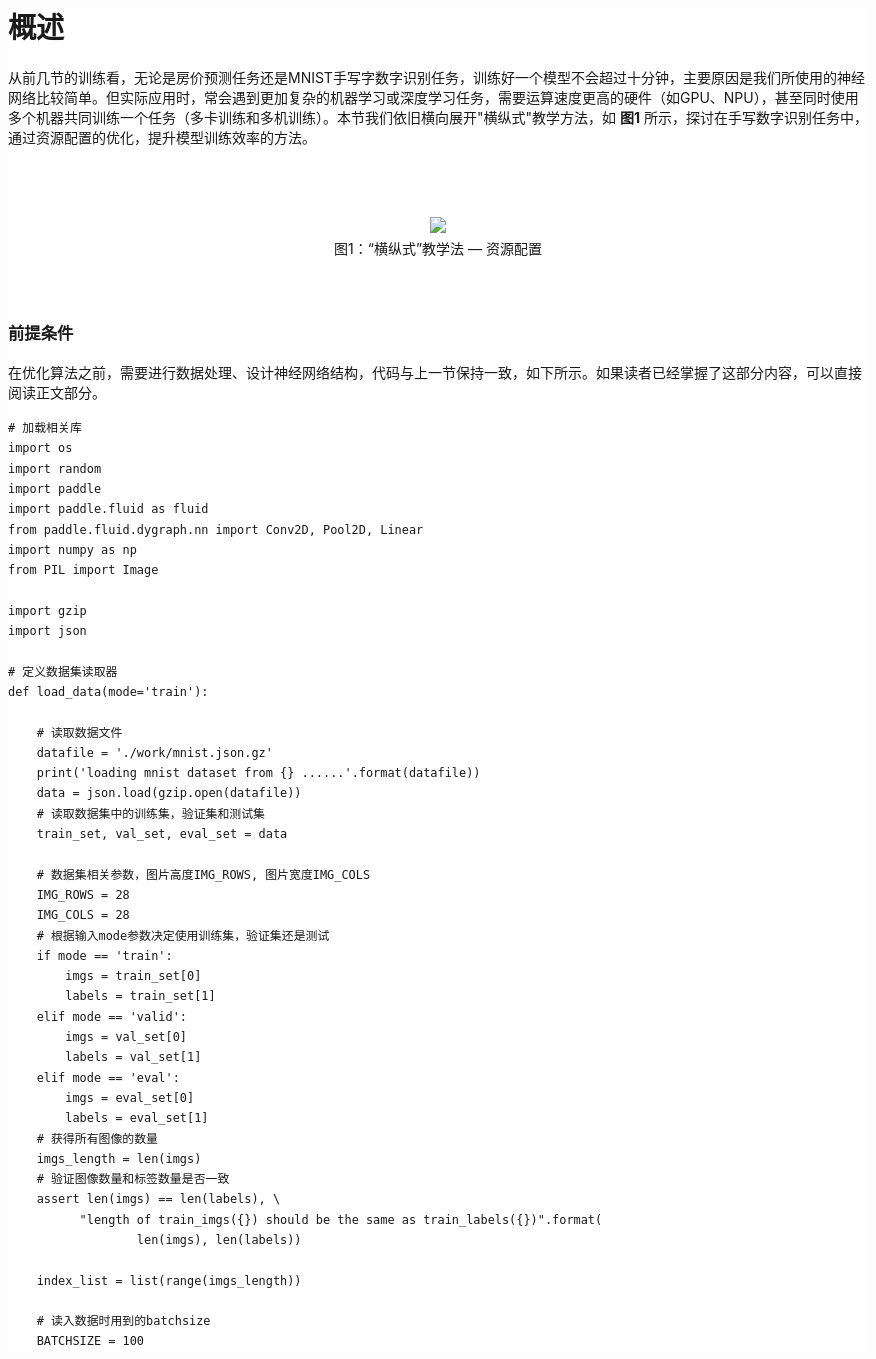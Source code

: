 # 概述

从前几节的训练看，无论是房价预测任务还是MNIST手写字数字识别任务，训练好一个模型不会超过十分钟，主要原因是我们所使用的神经网络比较简单。但实际应用时，常会遇到更加复杂的机器学习或深度学习任务，需要运算速度更高的硬件（如GPU、NPU），甚至同时使用多个机器共同训练一个任务（多卡训练和多机训练）。本节我们依旧横向展开"横纵式"教学方法，如 **图1** 所示，探讨在手写数字识别任务中，通过资源配置的优化，提升模型训练效率的方法。

<br></br>
<center><img src="https://ai-studio-static-online.cdn.bcebos.com/917f13e9f6e042efb7041912a79266660db45dbbd98c4613867dff6fe8789d55" width="1000" hegiht="" ></center>
<center>图1：“横纵式”教学法 — 资源配置</center>
<br></br>

### 前提条件

在优化算法之前，需要进行数据处理、设计神经网络结构，代码与上一节保持一致，如下所示。如果读者已经掌握了这部分内容，可以直接阅读正文部分。

```
# 加载相关库
import os
import random
import paddle
import paddle.fluid as fluid
from paddle.fluid.dygraph.nn import Conv2D, Pool2D, Linear
import numpy as np
from PIL import Image

import gzip
import json

# 定义数据集读取器
def load_data(mode='train'):

    # 读取数据文件
    datafile = './work/mnist.json.gz'
    print('loading mnist dataset from {} ......'.format(datafile))
    data = json.load(gzip.open(datafile))
    # 读取数据集中的训练集，验证集和测试集
    train_set, val_set, eval_set = data

    # 数据集相关参数，图片高度IMG_ROWS, 图片宽度IMG_COLS
    IMG_ROWS = 28
    IMG_COLS = 28
    # 根据输入mode参数决定使用训练集，验证集还是测试
    if mode == 'train':
        imgs = train_set[0]
        labels = train_set[1]
    elif mode == 'valid':
        imgs = val_set[0]
        labels = val_set[1]
    elif mode == 'eval':
        imgs = eval_set[0]
        labels = eval_set[1]
    # 获得所有图像的数量
    imgs_length = len(imgs)
    # 验证图像数量和标签数量是否一致
    assert len(imgs) == len(labels), \
          "length of train_imgs({}) should be the same as train_labels({})".format(
                  len(imgs), len(labels))

    index_list = list(range(imgs_length))

    # 读入数据时用到的batchsize
    BATCHSIZE = 100

```